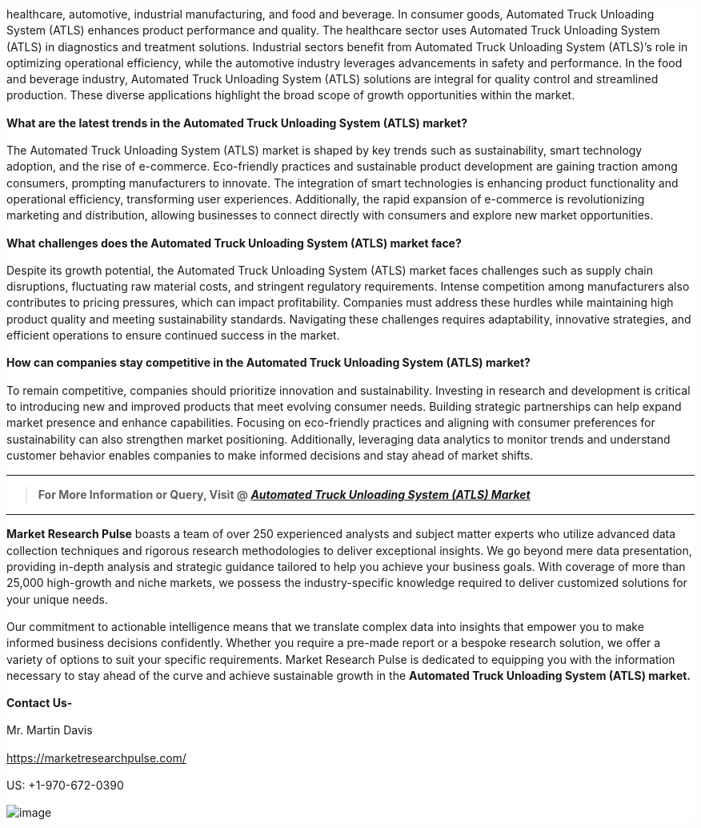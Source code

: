 healthcare, automotive, industrial manufacturing, and food and beverage. In consumer goods, Automated Truck Unloading System (ATLS) enhances product performance and quality. The healthcare sector uses Automated Truck Unloading System (ATLS) in diagnostics and treatment solutions. Industrial sectors benefit from Automated Truck Unloading System (ATLS)&rsquo;s role in optimizing operational efficiency, while the automotive industry leverages advancements in safety and performance. In the food and beverage industry, Automated Truck Unloading System (ATLS) solutions are integral for quality control and streamlined production. These diverse applications highlight the broad scope of growth opportunities within the market.</p><p><strong>What are the latest trends in the Automated Truck Unloading System (ATLS) market?</strong></p><p>The Automated Truck Unloading System (ATLS) market is shaped by key trends such as sustainability, smart technology adoption, and the rise of e-commerce. Eco-friendly practices and sustainable product development are gaining traction among consumers, prompting manufacturers to innovate. The integration of smart technologies is enhancing product functionality and operational efficiency, transforming user experiences. Additionally, the rapid expansion of e-commerce is revolutionizing marketing and distribution, allowing businesses to connect directly with consumers and explore new market opportunities.</p><p><strong>What challenges does the Automated Truck Unloading System (ATLS) market face?</strong></p><p>Despite its growth potential, the Automated Truck Unloading System (ATLS) market faces challenges such as supply chain disruptions, fluctuating raw material costs, and stringent regulatory requirements. Intense competition among manufacturers also contributes to pricing pressures, which can impact profitability. Companies must address these hurdles while maintaining high product quality and meeting sustainability standards. Navigating these challenges requires adaptability, innovative strategies, and efficient operations to ensure continued success in the market.</p><p><strong>How can companies stay competitive in the Automated Truck Unloading System (ATLS) market?</strong></p><p>To remain competitive, companies should prioritize innovation and sustainability. Investing in research and development is critical to introducing new and improved products that meet evolving consumer needs. Building strategic partnerships can help expand market presence and enhance capabilities. Focusing on eco-friendly practices and aligning with consumer preferences for sustainability can also strengthen market positioning. Additionally, leveraging data analytics to monitor trends and understand customer behavior enables companies to make informed decisions and stay ahead of market shifts.</p><hr /><blockquote><p><strong>For More Information or Query, Visit @&nbsp;<em><a href="https://marketresearchpulse.com/report/98865/automated-truck-unloading-system-atls-market?utm_source=Linkedin&utm_medium=091">Automated Truck Unloading System (ATLS) Market</a></em></strong></p></blockquote><hr /><p><strong>Market Research Pulse</strong> boasts a team of over 250 experienced analysts and subject matter experts who utilize advanced data collection techniques and rigorous research methodologies to deliver exceptional insights. We go beyond mere data presentation, providing in-depth analysis and strategic guidance tailored to help you achieve your business goals. With coverage of more than 25,000 high-growth and niche markets, we possess the industry-specific knowledge required to deliver customized solutions for your unique needs.</p><p>Our commitment to actionable intelligence means that we translate complex data into insights that empower you to make informed business decisions confidently. Whether you require a pre-made report or a bespoke research solution, we offer a variety of options to suit your specific requirements. Market Research Pulse is dedicated to equipping you with the information necessary to stay ahead of the curve and achieve sustainable growth in the <strong>Automated Truck Unloading System (ATLS) market.</strong></p><p><strong>Contact Us-</strong></p><p>Mr. Martin Davis</p><p>https://marketresearchpulse.com/</p><p>US: +1-970-672-0390</p>
![image](https://github.com/user-attachments/assets/90c96046-4f3f-49c9-84ff-6e4426441ccf)
